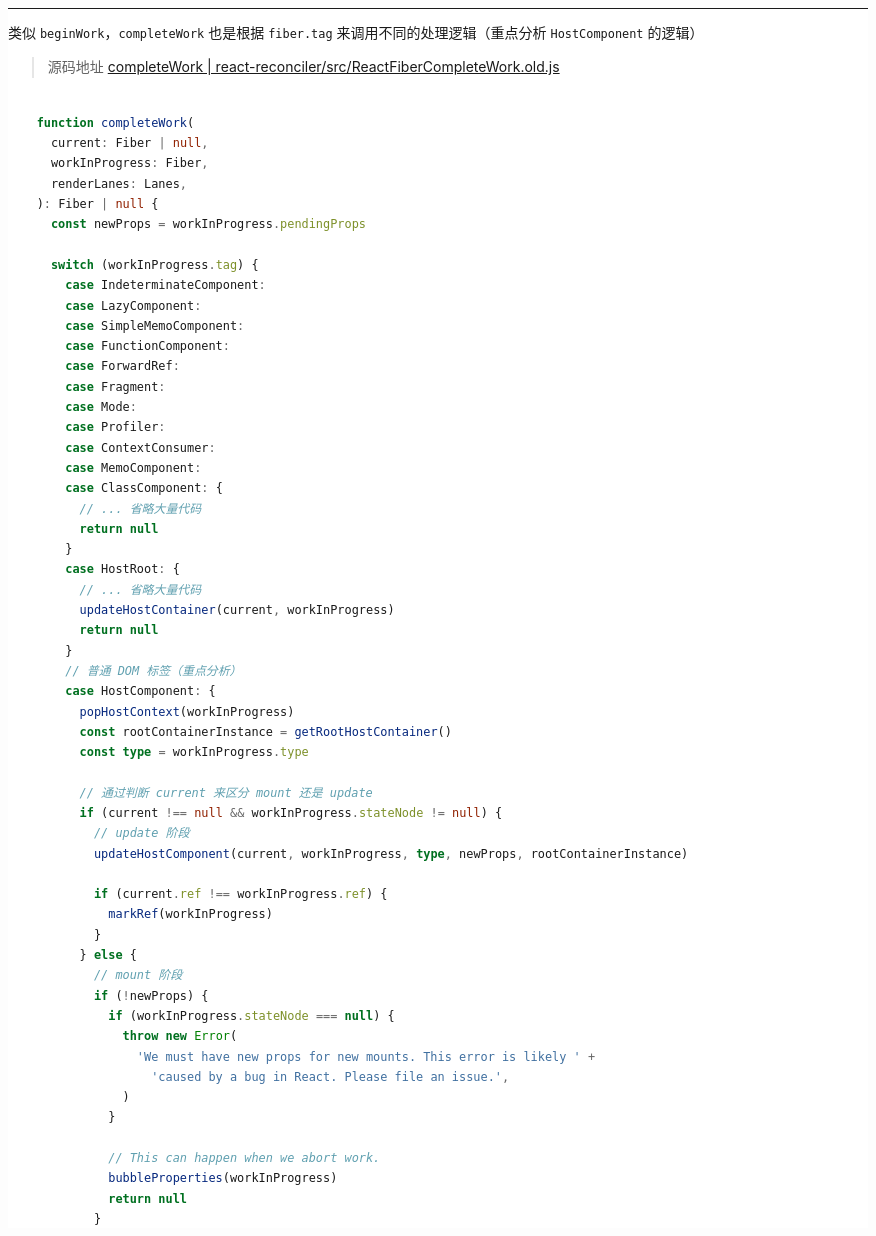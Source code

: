 ---------------------------------

类似 `beginWork`，`completeWork` 也是根据 `fiber.tag` 来调用不同的处理逻辑（重点分析 `HostComponent` 的逻辑）

> 源码地址 [completeWork | react-reconciler/src/ReactFiberCompleteWork.old.js](https://github.com/wild2life/code-analysis/blob/f0dc66687fe470217252ef38ae4f0697dc2fc15d/react-v18.2.0/src/react/packages/react-reconciler/src/ReactFiberCompleteWork.old.js#L849)

``` ts

    function completeWork(
      current: Fiber | null,
      workInProgress: Fiber,
      renderLanes: Lanes,
    ): Fiber | null {
      const newProps = workInProgress.pendingProps
    
      switch (workInProgress.tag) {
        case IndeterminateComponent:
        case LazyComponent:
        case SimpleMemoComponent:
        case FunctionComponent:
        case ForwardRef:
        case Fragment:
        case Mode:
        case Profiler:
        case ContextConsumer:
        case MemoComponent:
        case ClassComponent: {
          // ... 省略大量代码
          return null
        }
        case HostRoot: {
          // ... 省略大量代码
          updateHostContainer(current, workInProgress)
          return null
        }
        // 普通 DOM 标签（重点分析）
        case HostComponent: {
          popHostContext(workInProgress)
          const rootContainerInstance = getRootHostContainer()
          const type = workInProgress.type
    
          // 通过判断 current 来区分 mount 还是 update
          if (current !== null && workInProgress.stateNode != null) {
            // update 阶段
            updateHostComponent(current, workInProgress, type, newProps, rootContainerInstance)
    
            if (current.ref !== workInProgress.ref) {
              markRef(workInProgress)
            }
          } else {
            // mount 阶段
            if (!newProps) {
              if (workInProgress.stateNode === null) {
                throw new Error(
                  'We must have new props for new mounts. This error is likely ' +
                    'caused by a bug in React. Please file an issue.',
                )
              }
    
              // This can happen when we abort work.
              bubbleProperties(workInProgress)
              return null
            }
```